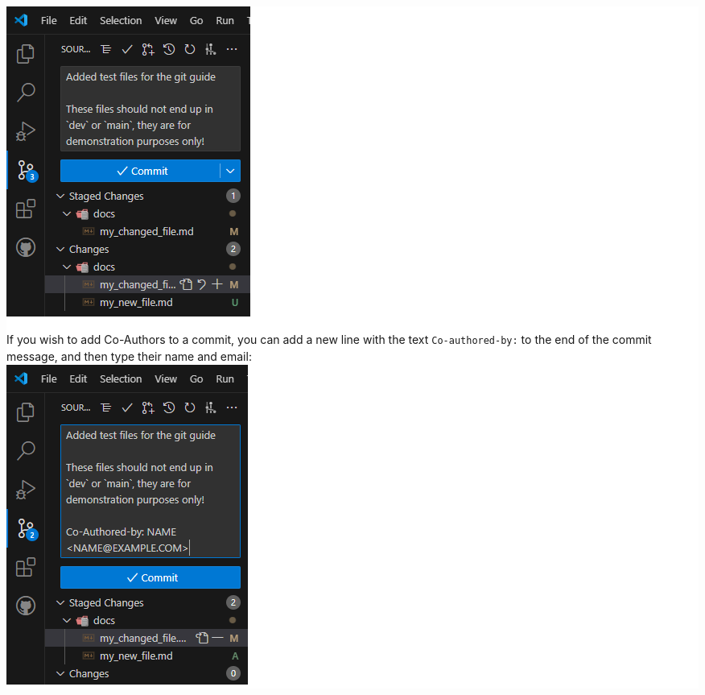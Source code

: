 ![VSCode Commit Message](../images/VSCode_Commit_Message.png)

If you wish to add Co-Authors to a commit, you can add a new line with the text `Co-authored-by:` to the end of the commit message, and then type their name and email:  
![VSCode Commit Message With Co-Author](../images/VSCode_Commit_Message_With_Co-Author.png)
